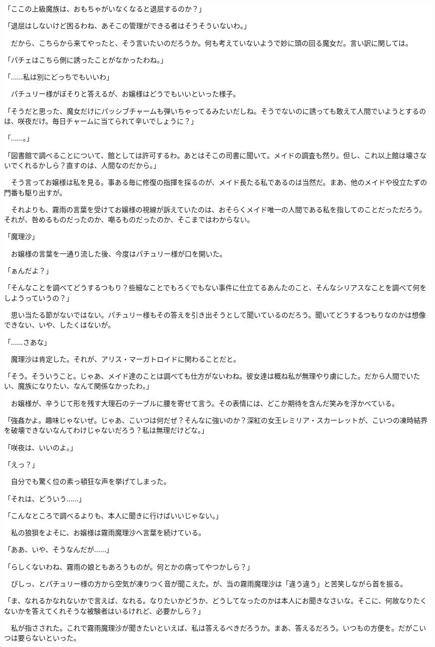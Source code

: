 「ここの上級魔族は、おもちゃがいなくなると退屈するのか？」

「退屈はしないけど困るわね、あそこの管理ができる者はそうそういないわ。」

&emsp;だから、こちらから来てやったと、そう言いたいのだろうか。何も考えていないようで妙に頭の回る魔女だ。言い訳に関しては。

「パチェはこちら側に誘ったことがなかったわね。」

「……私は別にどっちでもいいわ」

&emsp;パチュリー様がぼそりと答えるが、お嬢様はどうでもいいといった様子。

「そうだと思った、魔女だけにパッシブチャームも弾いちゃってるみたいだしね。そうでないのに誘っても敢えて人間でいようとするのは、咲夜だけ。毎日チャームに当てられて辛いでしょうに？」

「……。」

「図書館で調べることについて、館としては許可するわ。あとはそこの司書に聞いて。メイドの調査も然り。但し、これ以上館は壊さないでくれるかしら？直すのは、人間なのだから。」

&emsp;そう言ってお嬢様は私を見る。事ある毎に修復の指揮を採るのが、メイド長たる私であるのは当然だ。まあ、他のメイドや役立たずの門番も駆り出すが。

&emsp;それよりも、霧雨の言葉を受けてお嬢様の視線が訴えていたのは、おそらくメイド唯一の人間である私を指してのことだっただろう。それが、咎めるものだったのか、嘲るものだったのか、そこまではわからない。

「魔理沙」

&emsp;お嬢様の言葉を一通り流した後、今度はパチュリー様が口を開いた。

「ぁんだよ？」

「そんなことを調べてどうするつもり？些細なことでもろくでもない事件に仕立てるあんたのこと、そんなシリアスなことを調べて何をしようっていうの？」

&emsp;思い当たる節がないではない。パチュリー様もその答えを引き出そうとして聞いているのだろう。聞いてどうするつもりなのかは想像できない、いや、したくはないが。

「……さあな」

&emsp;魔理沙は肯定した。それが、アリス・マーガトロイドに関わることだと。

「そう。そういうこと。じゃあ、メイド達のことは調べても仕方がないわね。彼女達は概ね私が無理やり虜にした。だから人間でいたい、魔族になりたい、なんて関係なかったわ。」

&emsp;お嬢様が、辛うじて形を残す大理石のテーブルに腰を寄せて言う。その表情には、どこか期待を含んだ笑みを浮かべている。

「強姦かよ。趣味じゃないぜ。じゃあ、こいつは何だぜ？そんなに強いのか？深紅の女王レミリア・スカーレットが、こいつの凍時結界を破壊できないなんてわけじゃないだろう？私は無理だけどな。」

「咲夜は、いいのよ。」

「えっ？」

&emsp;自分でも驚く位の素っ頓狂な声を挙げてしまった。

「それは、どういう……」

「こんなところで調べるよりも、本人に聞きに行けばいいじゃない。」

&emsp;私の狼狽をよそに、お嬢様は霧雨魔理沙へ言葉を続けている。

「ああ、いや、そうなんだが……」

「らしくないわね、霧雨の娘ともあろうものが。何とかの病ってやつかしら？」

&emsp;ぴしっ、とパチュリー様の方から空気が凍りつく音が聞こえた。が、当の霧雨魔理沙は「違う違う」と苦笑しながら首を振る。

「ま、なれるかなれないかで言えば、なれる。なりたいかどうか、どうしてなったのかは本人にお聞きなさいな。そこに、何故なりたくないかを答えてくれそうな被験者はいるけれど、必要かしら？」

&emsp;私が指さされた。これで霧雨魔理沙が聞きたいといえば、私は答えるべきだろうか。まあ、答えるだろう。いつもの方便を。だがこいつは要らないといった。
